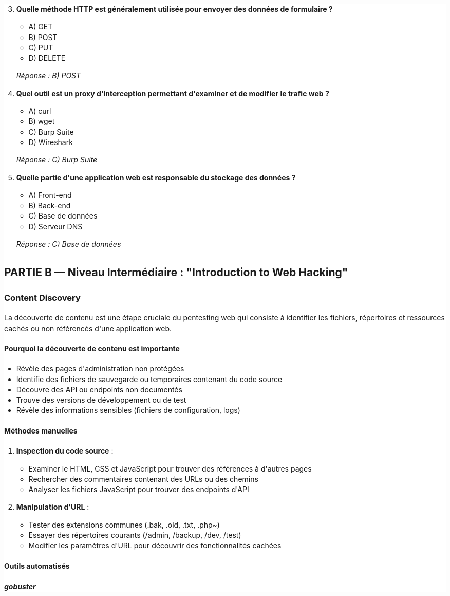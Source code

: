 3. **Quelle méthode HTTP est généralement utilisée pour envoyer des données de formulaire ?**
   - A) GET
   - B) POST
   - C) PUT
   - D) DELETE
   
   *Réponse : B) POST*

4. **Quel outil est un proxy d'interception permettant d'examiner et de modifier le trafic web ?**
   - A) curl
   - B) wget
   - C) Burp Suite
   - D) Wireshark
   
   *Réponse : C) Burp Suite*

5. **Quelle partie d'une application web est responsable du stockage des données ?**
   - A) Front-end
   - B) Back-end
   - C) Base de données
   - D) Serveur DNS
   
   *Réponse : C) Base de données*
## PARTIE B — Niveau Intermédiaire : "Introduction to Web Hacking"

### Content Discovery

La découverte de contenu est une étape cruciale du pentesting web qui consiste à identifier les fichiers, répertoires et ressources cachés ou non référencés d'une application web.

#### Pourquoi la découverte de contenu est importante

- Révèle des pages d'administration non protégées
- Identifie des fichiers de sauvegarde ou temporaires contenant du code source
- Découvre des API ou endpoints non documentés
- Trouve des versions de développement ou de test
- Révèle des informations sensibles (fichiers de configuration, logs)

#### Méthodes manuelles

1. **Inspection du code source** :
   - Examiner le HTML, CSS et JavaScript pour trouver des références à d'autres pages
   - Rechercher des commentaires contenant des URLs ou des chemins
   - Analyser les fichiers JavaScript pour trouver des endpoints d'API

2. **Manipulation d'URL** :
   - Tester des extensions communes (.bak, .old, .txt, .php~)
   - Essayer des répertoires courants (/admin, /backup, /dev, /test)
   - Modifier les paramètres d'URL pour découvrir des fonctionnalités cachées

#### Outils automatisés

##### gobuster
